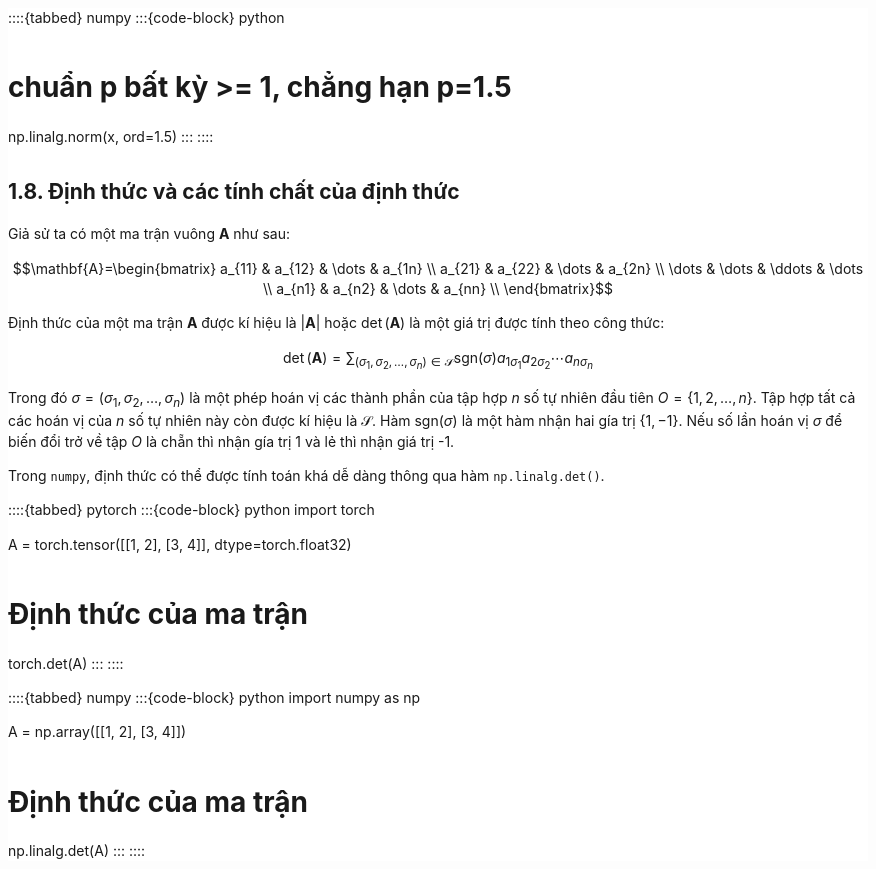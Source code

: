::::{tabbed} numpy
:::{code-block} python
# chuẩn p bất kỳ >= 1, chẳng hạn p=1.5
np.linalg.norm(x, ord=1.5)
:::
::::

## 1.8. Định thức và các tính chất của định thức

Giả sử ta có một ma trận vuông $\mathbf{A}$ như sau:

$$\mathbf{A}=\begin{bmatrix} 
a_{11} & a_{12} & \dots & a_{1n} \\ 
a_{21} & a_{22} & \dots & a_{2n} \\ 
\dots & \dots & \ddots & \dots \\ 
a_{n1} & a_{n2} & \dots & a_{nn} \\ 
\end{bmatrix}$$


Định thức của một ma trận $\mathbf{A}$ được kí hiệu là $| \mathbf{A} |$ hoặc $\det(\mathbf{A})$ là một giá trị được tính theo công thức:

$$\det(\mathbf{A})= \sum_{(\sigma_1, \sigma_2, \dots, \sigma_n) \in \mathcal{S}} \text{sgn}(\sigma) a_{1\sigma_1}a_{2\sigma_2}\cdots a_{n\sigma_n}$$

Trong đó $\sigma=(\sigma_1, \sigma_2, \dots, \sigma_n)$ là một phép hoán vị các thành phần của tập hợp $n$ số tự nhiên đầu tiên $O = \{1, 2, \dots, n\}$. Tập hợp tất cả các hoán vị của $n$ số tự nhiên này còn được kí hiệu là $\mathcal{S}$. Hàm $\text{sgn}(\sigma)$ là một hàm nhận hai gía trị $\{1, -1\}$. Nếu số lần hoán vị $\sigma$ để biến đổi trở về tập $O$ là chẵn thì nhận gía trị 1 và lẻ thì nhận giá trị -1.

Trong `numpy`, định thức có thể được tính toán khá dễ dàng thông qua hàm `np.linalg.det()`.

::::{tabbed} pytorch
:::{code-block} python
import torch

A = torch.tensor([[1, 2],
                  [3, 4]], dtype=torch.float32)

# Định thức của ma trận
torch.det(A)
:::
::::

::::{tabbed} numpy
:::{code-block} python
import numpy as np

A = np.array([[1, 2],
              [3, 4]])

# Định thức của ma trận
np.linalg.det(A)
:::
::::
